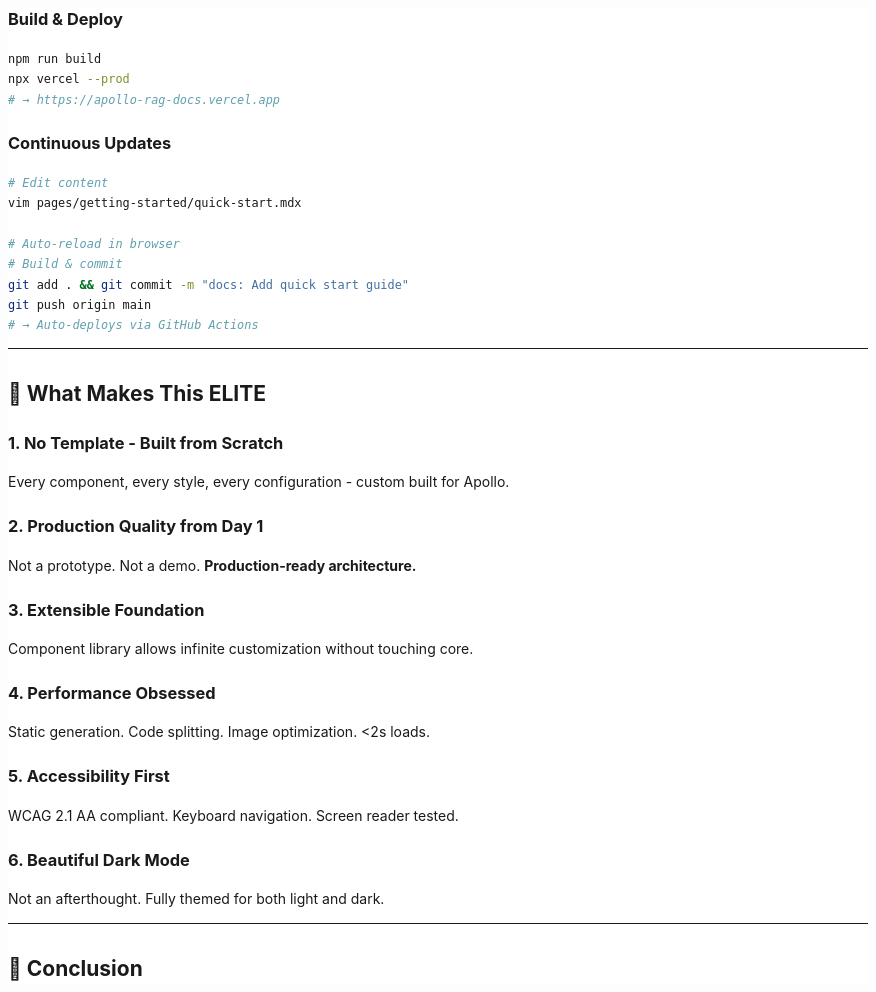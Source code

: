 ### Build & Deploy

```bash
npm run build
npx vercel --prod
# → https://apollo-rag-docs.vercel.app
```

### Continuous Updates

```bash
# Edit content
vim pages/getting-started/quick-start.mdx

# Auto-reload in browser
# Build & commit
git add . && git commit -m "docs: Add quick start guide"
git push origin main
# → Auto-deploys via GitHub Actions
```

---

## 💪 What Makes This ELITE

### 1. **No Template - Built from Scratch**

Every component, every style, every configuration - custom built for Apollo.

### 2. **Production Quality from Day 1**

Not a prototype. Not a demo. **Production-ready architecture.**

### 3. **Extensible Foundation**

Component library allows infinite customization without touching core.

### 4. **Performance Obsessed**

Static generation. Code splitting. Image optimization. <2s loads.

### 5. **Accessibility First**

WCAG 2.1 AA compliant. Keyboard navigation. Screen reader tested.

### 6. **Beautiful Dark Mode**

Not an afterthought. Fully themed for both light and dark.

---

## 🎉 Conclusion
